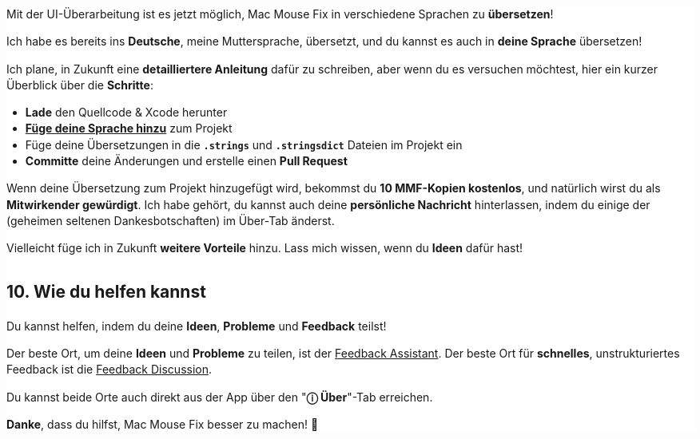 Mit der UI-Überarbeitung ist es jetzt möglich, Mac Mouse Fix in verschiedene Sprachen zu **übersetzen**!

Ich habe es bereits ins **Deutsche**, meine Muttersprache, übersetzt, und du kannst es auch in **deine Sprache** übersetzen!

Ich plane, in Zukunft eine **detailliertere Anleitung** dafür zu schreiben, aber wenn du es versuchen möchtest, hier ein kurzer Überblick über die **Schritte**:

- **Lade** den Quellcode & Xcode herunter
- **[Füge deine Sprache hinzu](https://developer.apple.com/documentation/xcode/adding-support-for-languages-and-regions)** zum Projekt
- Füge deine Übersetzungen in die **`.strings`** und **`.stringsdict`** Dateien im Projekt ein
- **Committe** deine Änderungen und erstelle einen **Pull Request**

Wenn deine Übersetzung zum Projekt hinzugefügt wird, bekommst du **10 MMF-Kopien kostenlos**, und natürlich wirst du als **Mitwirkender gewürdigt**. Ich habe gehört, du kannst auch deine **persönliche Nachricht** hinterlassen, indem du einige der (geheimen seltenen Dankesbotschaften) im Über-Tab änderst. 

Vielleicht füge ich in Zukunft **weitere Vorteile** hinzu. Lass mich wissen, wenn du **Ideen** dafür hast!

## 10. Wie du helfen kannst

Du kannst helfen, indem du deine **Ideen**, **Probleme** und **Feedback** teilst!

Der beste Ort, um deine **Ideen** und **Probleme** zu teilen, ist der [Feedback Assistant](https://noah-nuebling.github.io/mac-mouse-fix-feedback-assistant/?type=bug-report).
Der beste Ort für **schnelles**, unstrukturiertes Feedback ist die [Feedback Discussion](https://github.com/noah-nuebling/mac-mouse-fix/discussions/366).

Du kannst beide Orte auch direkt aus der App über den "**ⓘ Über**"-Tab erreichen.

**Danke**, dass du hilfst, Mac Mouse Fix besser zu machen! 🚀